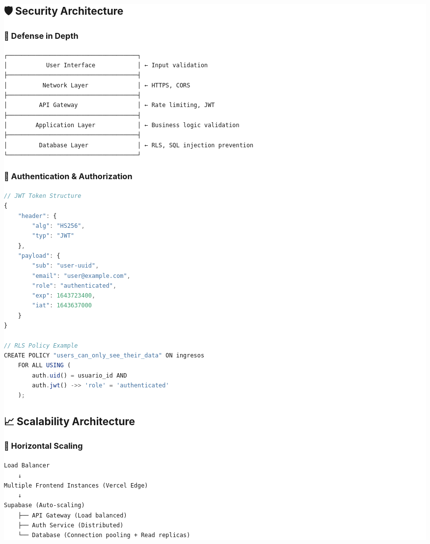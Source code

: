 
## 🛡️ **Security Architecture**

### **🔐 Defense in Depth**
```
┌─────────────────────────────────────┐
│           User Interface            │ ← Input validation
├─────────────────────────────────────┤
│          Network Layer              │ ← HTTPS, CORS
├─────────────────────────────────────┤
│         API Gateway                 │ ← Rate limiting, JWT
├─────────────────────────────────────┤
│        Application Layer            │ ← Business logic validation
├─────────────────────────────────────┤
│         Database Layer              │ ← RLS, SQL injection prevention
└─────────────────────────────────────┘
```

### **🔑 Authentication & Authorization**
```javascript
// JWT Token Structure
{
    "header": {
        "alg": "HS256",
        "typ": "JWT"
    },
    "payload": {
        "sub": "user-uuid",
        "email": "user@example.com", 
        "role": "authenticated",
        "exp": 1643723400,
        "iat": 1643637000
    }
}

// RLS Policy Example
CREATE POLICY "users_can_only_see_their_data" ON ingresos
    FOR ALL USING (
        auth.uid() = usuario_id AND
        auth.jwt() ->> 'role' = 'authenticated'
    );
```

## 📈 **Scalability Architecture**

### **🎯 Horizontal Scaling**
```
Load Balancer
    ↓
Multiple Frontend Instances (Vercel Edge)
    ↓
Supabase (Auto-scaling)
    ├── API Gateway (Load balanced)
    ├── Auth Service (Distributed)
    └── Database (Connection pooling + Read replicas)
```
